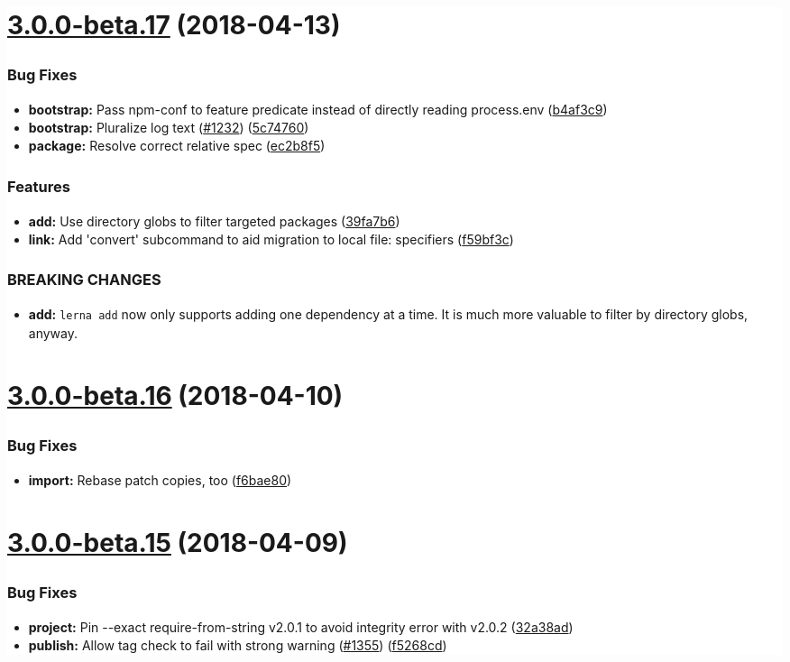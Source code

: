 <a name="3.0.0-beta.17"></a>
# [3.0.0-beta.17](https://github.com/lerna/lerna/compare/v3.0.0-beta.16...v3.0.0-beta.17) (2018-04-13)


### Bug Fixes

* **bootstrap:** Pass npm-conf to feature predicate instead of directly reading process.env ([b4af3c9](https://github.com/lerna/lerna/commit/b4af3c9))
* **bootstrap:** Pluralize log text ([#1232](https://github.com/lerna/lerna/issues/1232)) ([5c74760](https://github.com/lerna/lerna/commit/5c74760))
* **package:** Resolve correct relative spec ([ec2b8f5](https://github.com/lerna/lerna/commit/ec2b8f5))


### Features

* **add:** Use directory globs to filter targeted packages ([39fa7b6](https://github.com/lerna/lerna/commit/39fa7b6))
* **link:** Add 'convert' subcommand to aid migration to local file: specifiers ([f59bf3c](https://github.com/lerna/lerna/commit/f59bf3c))


### BREAKING CHANGES

* **add:** `lerna add` now only supports adding one dependency at a time. It is much more valuable to filter by directory globs, anyway.





<a name="3.0.0-beta.16"></a>
# [3.0.0-beta.16](https://github.com/lerna/lerna/compare/v3.0.0-beta.15...v3.0.0-beta.16) (2018-04-10)


### Bug Fixes

* **import:** Rebase patch copies, too ([f6bae80](https://github.com/lerna/lerna/commit/f6bae80))





<a name="3.0.0-beta.15"></a>
# [3.0.0-beta.15](https://github.com/lerna/lerna/compare/v3.0.0-beta.14...v3.0.0-beta.15) (2018-04-09)


### Bug Fixes

* **project:** Pin --exact require-from-string v2.0.1 to avoid integrity error with v2.0.2 ([32a38ad](https://github.com/lerna/lerna/commit/32a38ad))
* **publish:** Allow tag check to fail with strong warning ([#1355](https://github.com/lerna/lerna/issues/1355)) ([f5268cd](https://github.com/lerna/lerna/commit/f5268cd))
